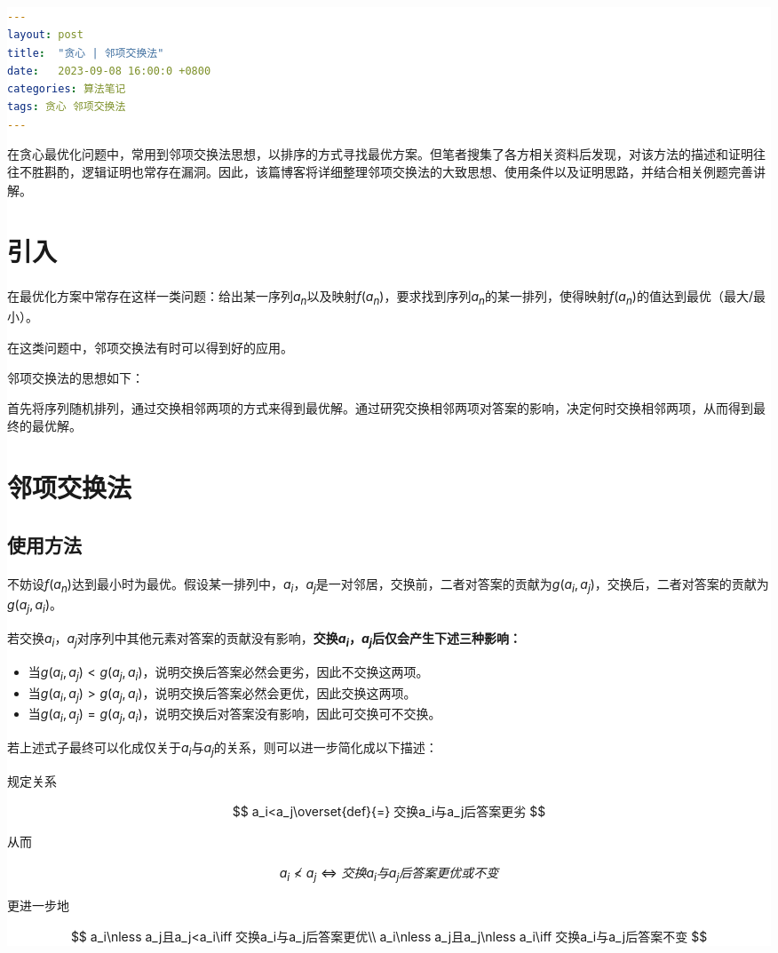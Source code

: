 ```yaml
---
layout: post
title:  "贪心 | 邻项交换法"
date:   2023-09-08 16:00:0 +0800
categories: 算法笔记
tags: 贪心 邻项交换法
---
```


在贪心最优化问题中，常用到邻项交换法思想，以排序的方式寻找最优方案。但笔者搜集了各方相关资料后发现，对该方法的描述和证明往往不胜斟酌，逻辑证明也常存在漏洞。因此，该篇博客将详细整理邻项交换法的大致思想、使用条件以及证明思路，并结合相关例题完善讲解。

# 引入

在最优化方案中常存在这样一类问题：给出某一序列$a_n$以及映射$f(a_n)$，要求找到序列$a_n$的某一排列，使得映射$f(a_n)$的值达到最优（最大/最小）。

在这类问题中，邻项交换法有时可以得到好的应用。

邻项交换法的思想如下：

首先将序列随机排列，通过交换相邻两项的方式来得到最优解。通过研究交换相邻两项对答案的影响，决定何时交换相邻两项，从而得到最终的最优解。

# 邻项交换法

## 使用方法

不妨设$f(a_n)$达到最小时为最优。假设某一排列中，$a_i$，$a_j$是一对邻居，交换前，二者对答案的贡献为$g(a_i,a_j)$，交换后，二者对答案的贡献为$g(a_j,a_i)$。

若交换$a_i$，$a_j$对序列中其他元素对答案的贡献没有影响，**交换$a_i$，$a_j$后仅会产生下述三种影响：**

+ 当$g(a_i,a_j)<g(a_j,a_i)$，说明交换后答案必然会更劣，因此不交换这两项。
+ 当$g(a_i,a_j)>g(a_j,a_i)$，说明交换后答案必然会更优，因此交换这两项。
+ 当$g(a_i,a_j)=g(a_j,a_i)$，说明交换后对答案没有影响，因此可交换可不交换。

若上述式子最终可以化成仅关于$a_i$与$a_j$的关系，则可以进一步简化成以下描述：

规定关系

$$
a_i<a_j\overset{def}{=} 交换a_i与a_j后答案更劣
$$

从而

$$
a_i\nless a_j\iff 交换a_i与a_j后答案更优或不变
$$

更进一步地

$$
a_i\nless a_j且a_j<a_i\iff 交换a_i与a_j后答案更优\\
a_i\nless a_j且a_j\nless a_i\iff 交换a_i与a_j后答案不变
$$
